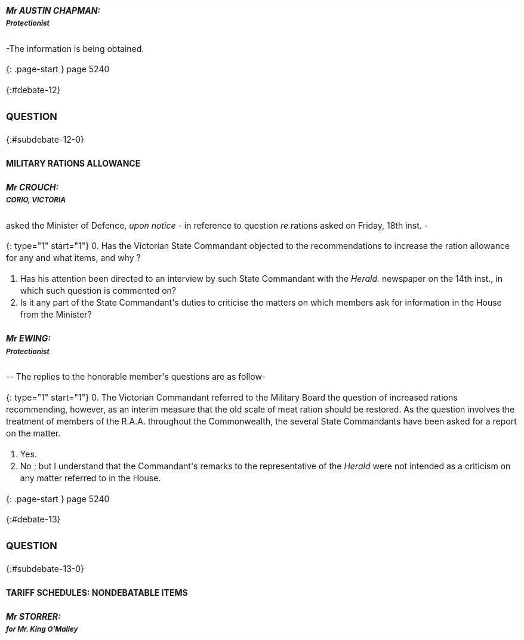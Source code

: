 ##### Mr AUSTIN CHAPMAN:<br><small class="text-muted">Protectionist</small>

-The information is being obtained. 

{: .page-start }
page 5240

{:#debate-12}
### QUESTION

{:#subdebate-12-0}
#### MILITARY RATIONS ALLOWANCE

##### Mr CROUCH:<br><small class="text-muted">CORIO, VICTORIA</small>

asked the Minister of Defence,  *upon notice*  - in reference to question  *re*  rations asked on Friday, 18th inst. - 

{: type="1" start="1"}
0. Has the Victorian State Commandant objected to the recommendations to increase the ration allowance for any and what items, and why ? 
1. Has his attention been directed to an interview by such State Commandant with the  *Herald.*  newspaper on the 14th inst., in which such question is commented on? 
2. Is it any part of the State Commandant's duties to criticise the matters on which members ask for information in the House from the Minister? 

##### Mr EWING:<br><small class="text-muted">Protectionist</small>

-- The replies to the honorable member's questions are as follow- 

{: type="1" start="1"}
0. The Victorian Commandant referred to the Military Board the question of increased rations recommending, however, as an interim measure that the old scale of meat ration should be restored. As the question involves the treatment of members of the R.A.A. throughout the Commonwealth, the several State Commandants have been asked for a report on the matter. 
1. Yes. 
2. No ; but I understand that the Commandant's remarks to the representative of the  *Herald*  were not intended as a criticism on any matter referred to in the House. 

{: .page-start }
page 5240

{:#debate-13}
### QUESTION

{:#subdebate-13-0}
#### TARIFF SCHEDULES: NONDEBATABLE ITEMS

##### Mr STORRER:<br><small class="text-muted">for Mr. King O'Malley</small>
